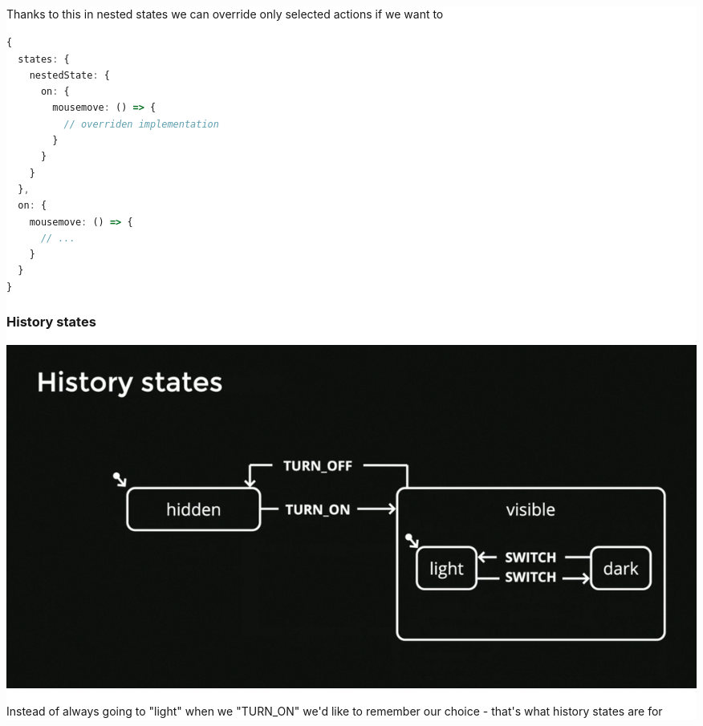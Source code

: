 Thanks to this in nested states we can override only selected actions if we want to

```ts
{
  states: {
    nestedState: {
      on: {
        mousemove: () => {
          // overriden implementation
        }
      }
    }
  },
  on: {
    mousemove: () => {
      // ...
    }
  }
}
```

### History states

![picture 8](../images/29e36570e980037f7b11026672afac7142ca520b4ad88b2a3ab8d1adca025045.png)

Instead of always going to "light" when we "TURN_ON" we'd like to remember our choice - that's what history states are for
